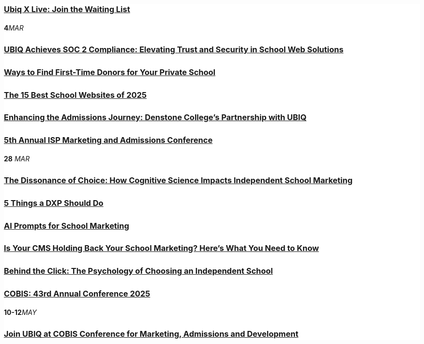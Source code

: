 ### [Ubiq X Live: Join the Waiting List](/ubiq-x-live-waitlist)

**4**_MAR_

### [UBIQ Achieves SOC 2 Compliance: Elevating Trust and Security in School Web Solutions](/ubiq-achieves-soc-2-compliance)

### [Ways to Find First-Time Donors for Your Private School](/ways-to-find-first-time-donors-for-your-private-school)

### [The 15 Best School Websites of 2025](/best-school-websites-2025)

### [Enhancing the Admissions Journey: Denstone College’s Partnership with UBIQ](/enhancing-the-admissions-journey-denstone-college)

### [5th Annual ISP Marketing and Admissions Conference](/5th-annual-isp-marketing-and-admissions-conference)

**28** _MAR_

### [The Dissonance of Choice: How Cognitive Science Impacts Independent School Marketing](/how-cognitive-science-impacts-independent-school-marketing)

### [5 Things a DXP Should Do](/5-things-a-dxp-should-do)

### [AI Prompts for School Marketing](/ai-prompts-for-school-marketing)

### [Is Your CMS Holding Back Your School Marketing? Here’s What You Need to Know](/is-your-cms-holding-back-your-school-marketing)

### [Behind the Click: The Psychology of Choosing an Independent School](/behind-the-click-the-psychology-of-choosing-an-independent-school)

### [COBIS: 43rd Annual Conference 2025](/cobis-43rd-annual-conference-2025)

**10-12**_MAY_

### [Join UBIQ at COBIS Conference for Marketing, Admissions and Development](/join-ubiq-at-cobis-marketing-admissions-and-development)
